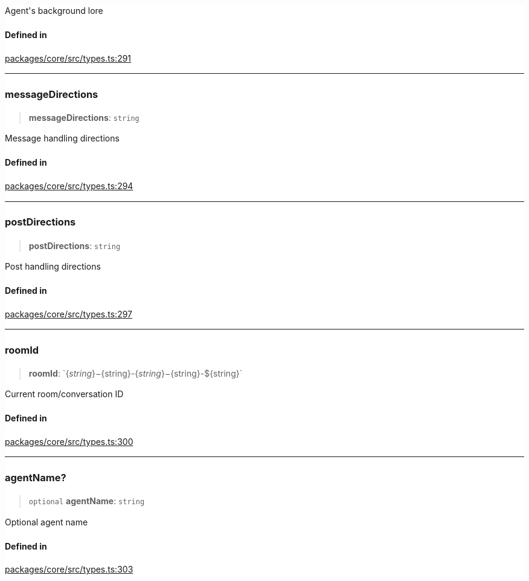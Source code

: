 Agent's background lore

#### Defined in

[packages/core/src/types.ts:291](https://github.com/elizaOS/eliza/blob/main/packages/core/src/types.ts#L291)

***

### messageDirections

> **messageDirections**: `string`

Message handling directions

#### Defined in

[packages/core/src/types.ts:294](https://github.com/elizaOS/eliza/blob/main/packages/core/src/types.ts#L294)

***

### postDirections

> **postDirections**: `string`

Post handling directions

#### Defined in

[packages/core/src/types.ts:297](https://github.com/elizaOS/eliza/blob/main/packages/core/src/types.ts#L297)

***

### roomId

> **roomId**: \`$\{string\}-$\{string\}-$\{string\}-$\{string\}-$\{string\}\`

Current room/conversation ID

#### Defined in

[packages/core/src/types.ts:300](https://github.com/elizaOS/eliza/blob/main/packages/core/src/types.ts#L300)

***

### agentName?

> `optional` **agentName**: `string`

Optional agent name

#### Defined in

[packages/core/src/types.ts:303](https://github.com/elizaOS/eliza/blob/main/packages/core/src/types.ts#L303)
